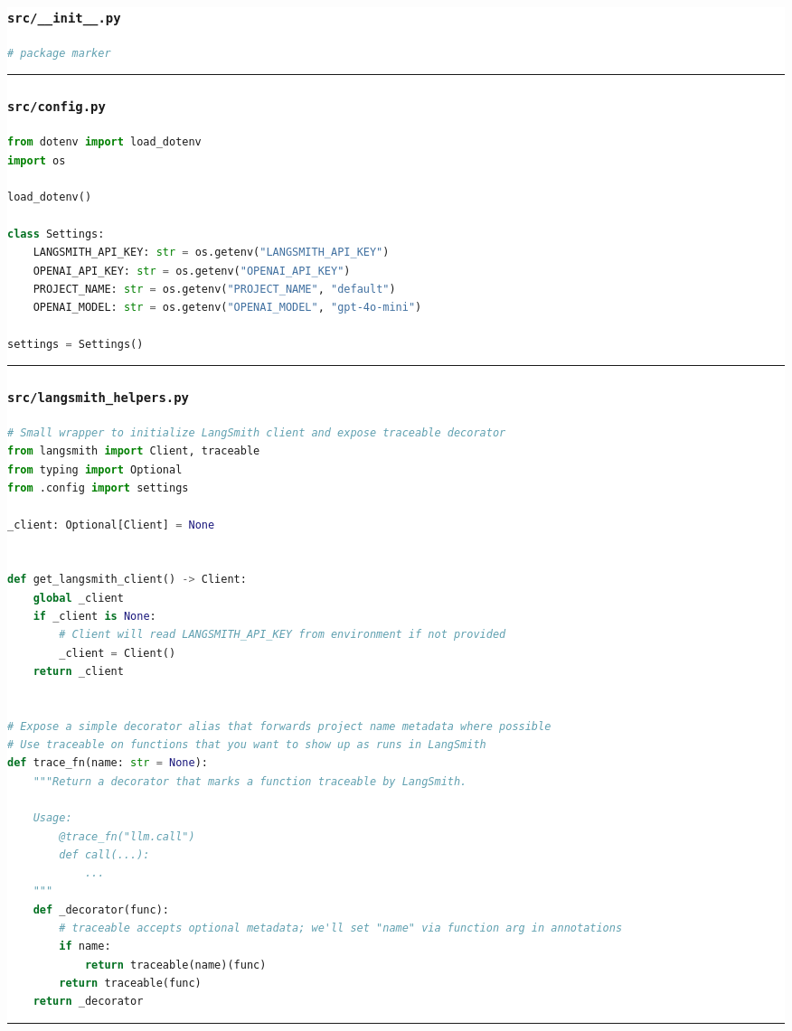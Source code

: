 
### `src/__init__.py`
```python
# package marker
```

---

### `src/config.py`
```python
from dotenv import load_dotenv
import os

load_dotenv()

class Settings:
    LANGSMITH_API_KEY: str = os.getenv("LANGSMITH_API_KEY")
    OPENAI_API_KEY: str = os.getenv("OPENAI_API_KEY")
    PROJECT_NAME: str = os.getenv("PROJECT_NAME", "default")
    OPENAI_MODEL: str = os.getenv("OPENAI_MODEL", "gpt-4o-mini")

settings = Settings()
```

---

### `src/langsmith_helpers.py`
```python
# Small wrapper to initialize LangSmith client and expose traceable decorator
from langsmith import Client, traceable
from typing import Optional
from .config import settings

_client: Optional[Client] = None


def get_langsmith_client() -> Client:
    global _client
    if _client is None:
        # Client will read LANGSMITH_API_KEY from environment if not provided
        _client = Client()
    return _client


# Expose a simple decorator alias that forwards project name metadata where possible
# Use traceable on functions that you want to show up as runs in LangSmith
def trace_fn(name: str = None):
    """Return a decorator that marks a function traceable by LangSmith.

    Usage:
        @trace_fn("llm.call")
        def call(...):
            ...
    """
    def _decorator(func):
        # traceable accepts optional metadata; we'll set "name" via function arg in annotations
        if name:
            return traceable(name)(func)
        return traceable(func)
    return _decorator
```

---